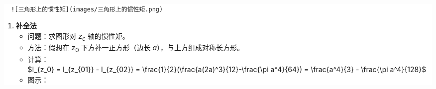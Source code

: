       ![三角形上的惯性矩](images/三角形上的惯性矩.png)

1. **补全法**  
   - 问题：求图形对 $z_c$ 轴的惯性矩。  
   - 方法：假想在 $z_0$ 下方补一正方形（边长 $a$），与上方组成对称长方形。  
   - 计算：  
     $I_{z_0} = I_{z_{01}} - I_{z_{02}} = \frac{1}{2}(\frac{a(2a)^3}{12}-\frac{\pi a^4}{64}) = \frac{a^4}{3} - \frac{\pi a^4}{128}$  
   - 图示：
